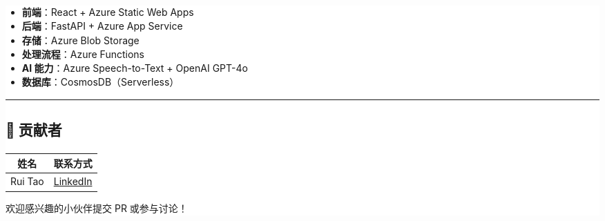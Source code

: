 - **前端**：React + Azure Static Web Apps  
- **后端**：FastAPI + Azure App Service  
- **存储**：Azure Blob Storage  
- **处理流程**：Azure Functions  
- **AI 能力**：Azure Speech-to-Text + OpenAI GPT-4o  
- **数据库**：CosmosDB（Serverless）

---

## 👥 贡献者

| 姓名 | 联系方式 |
|------|----------|
| Rui Tao | [LinkedIn](https://linkedin.com/in/ruit) |

欢迎感兴趣的小伙伴提交 PR 或参与讨论！

